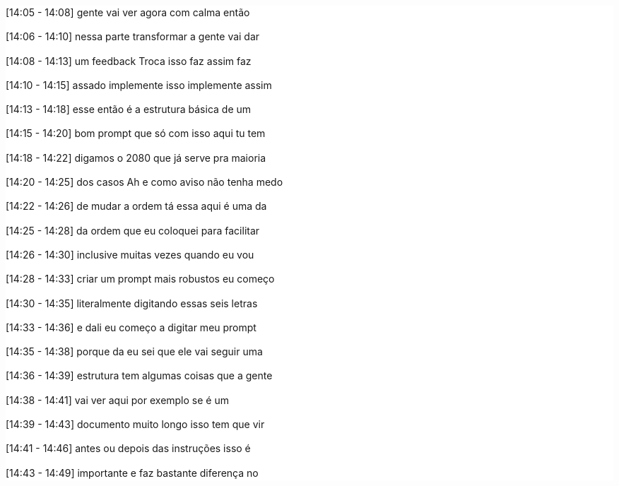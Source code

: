 [14:05 - 14:08]
gente vai ver agora com calma então

[14:06 - 14:10]
nessa parte transformar a gente vai dar

[14:08 - 14:13]
um feedback Troca isso faz assim faz

[14:10 - 14:15]
assado implemente isso implemente assim

[14:13 - 14:18]
esse então é a estrutura básica de um

[14:15 - 14:20]
bom prompt que só com isso aqui tu tem

[14:18 - 14:22]
digamos o 2080 que já serve pra maioria

[14:20 - 14:25]
dos casos Ah e como aviso não tenha medo

[14:22 - 14:26]
de mudar a ordem tá essa aqui é uma da

[14:25 - 14:28]
da ordem que eu coloquei para facilitar

[14:26 - 14:30]
inclusive muitas vezes quando eu vou

[14:28 - 14:33]
criar um prompt mais robustos eu começo

[14:30 - 14:35]
literalmente digitando essas seis letras

[14:33 - 14:36]
e dali eu começo a digitar meu prompt

[14:35 - 14:38]
porque da eu sei que ele vai seguir uma

[14:36 - 14:39]
estrutura tem algumas coisas que a gente

[14:38 - 14:41]
vai ver aqui por exemplo se é um

[14:39 - 14:43]
documento muito longo isso tem que vir

[14:41 - 14:46]
antes ou depois das instruções isso é

[14:43 - 14:49]
importante e faz bastante diferença no
